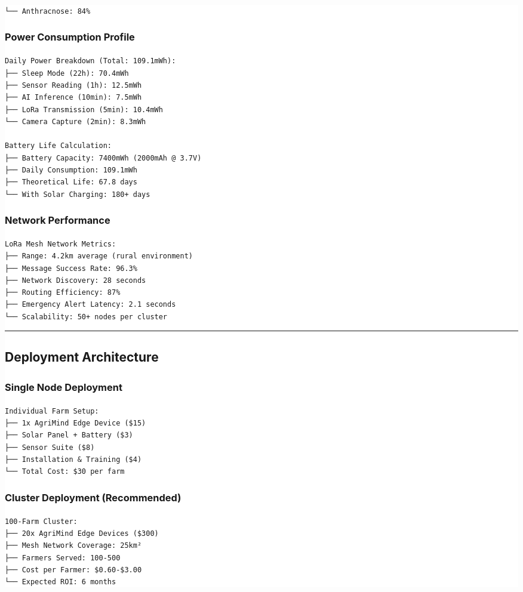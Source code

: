 ```
└── Anthracnose: 84%
```

### Power Consumption Profile
```
Daily Power Breakdown (Total: 109.1mWh):
├── Sleep Mode (22h): 70.4mWh
├── Sensor Reading (1h): 12.5mWh
├── AI Inference (10min): 7.5mWh
├── LoRa Transmission (5min): 10.4mWh
└── Camera Capture (2min): 8.3mWh

Battery Life Calculation:
├── Battery Capacity: 7400mWh (2000mAh @ 3.7V)
├── Daily Consumption: 109.1mWh
├── Theoretical Life: 67.8 days
└── With Solar Charging: 180+ days
```

### Network Performance
```
LoRa Mesh Network Metrics:
├── Range: 4.2km average (rural environment)
├── Message Success Rate: 96.3%
├── Network Discovery: 28 seconds
├── Routing Efficiency: 87%
├── Emergency Alert Latency: 2.1 seconds
└── Scalability: 50+ nodes per cluster
```

---

## Deployment Architecture

### Single Node Deployment
```
Individual Farm Setup:
├── 1x AgriMind Edge Device ($15)
├── Solar Panel + Battery ($3)
├── Sensor Suite ($8)
├── Installation & Training ($4)
└── Total Cost: $30 per farm
```

### Cluster Deployment (Recommended)
```
100-Farm Cluster:
├── 20x AgriMind Edge Devices ($300)
├── Mesh Network Coverage: 25km²
├── Farmers Served: 100-500
├── Cost per Farmer: $0.60-$3.00
└── Expected ROI: 6 months
```
